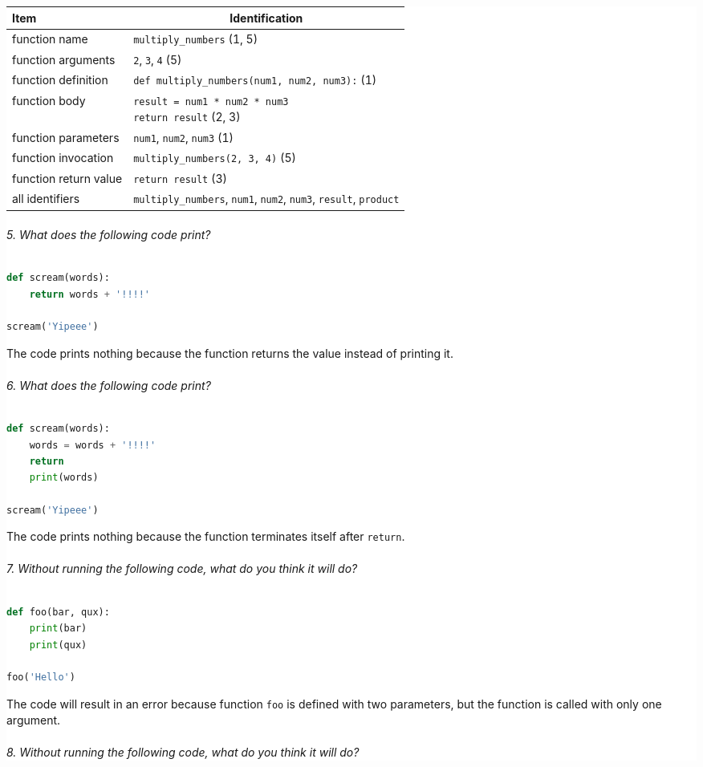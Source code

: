 | Item                  | **Identification**                                           |
| :-------------------- | ------------------------------------------------------------ |
| function name         | `multiply_numbers` (1, 5)                                    |
| function arguments    | `2`, `3`, `4` (5)                                            |
| function definition   | `def multiply_numbers(num1, num2, num3):` (1)                |
| function body         | `result = num1 * num2 * num3`<br />`return result` (2, 3)    |
| function parameters   | `num1`, `num2`, `num3` (1)                                   |
| function invocation   | `multiply_numbers(2, 3, 4)` (5)                              |
| function return value | `return result` (3)                                          |
| all identifiers       | `multiply_numbers`, `num1`, `num2`, `num3`, `result`, `product` |

###### *5. What does the following code print?*

```python
def scream(words):
    return words + '!!!!'

scream('Yipeee')
```

The code prints nothing because the function returns the value instead of printing it.

###### *6. What does the following code print?*

```python
def scream(words):
    words = words + '!!!!'
    return
    print(words)

scream('Yipeee')
```

The code prints nothing because the function terminates itself after `return`.

###### *7. Without running the following code, what do you think it will do?*

```python
def foo(bar, qux):
    print(bar)
    print(qux)

foo('Hello')
```

The code will result in an error because function `foo` is defined with two parameters, but the function is called with only one argument.

###### *8. Without running the following code, what do you think it will do?*
